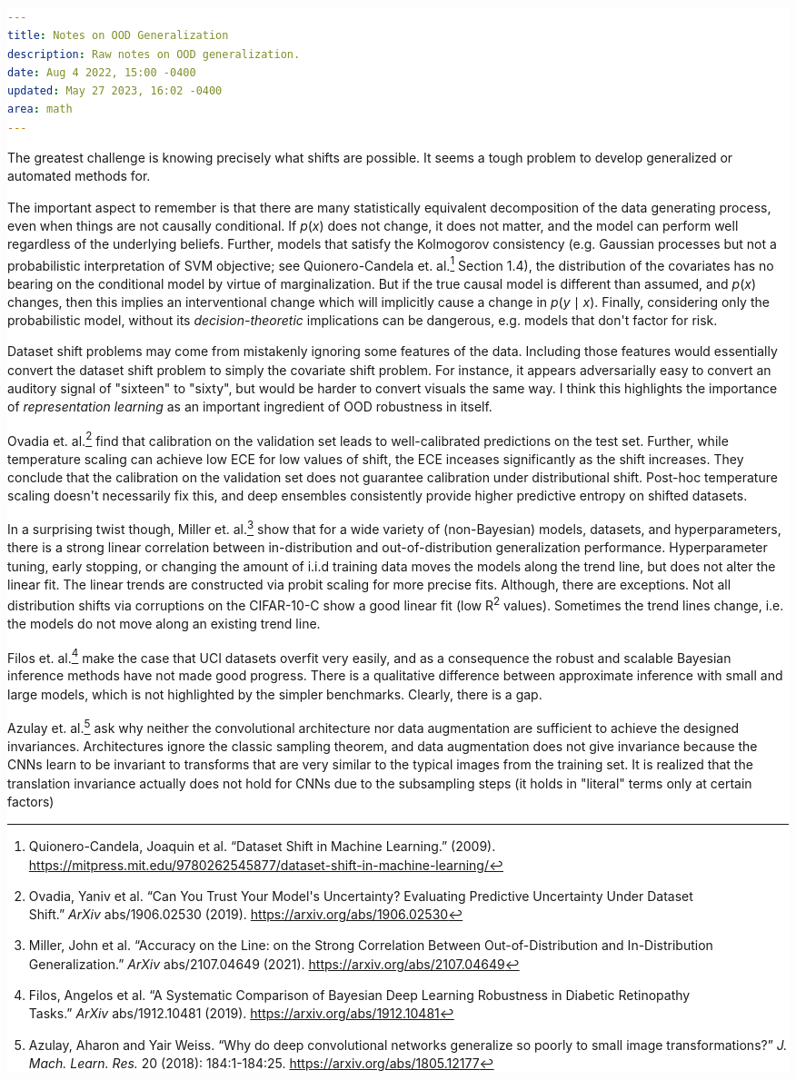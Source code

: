 ```yaml
---
title: Notes on OOD Generalization
description: Raw notes on OOD generalization.
date: Aug 4 2022, 15:00 -0400
updated: May 27 2023, 16:02 -0400
area: math
---
```


The greatest challenge is knowing precisely what shifts are possible. It seems a tough problem to develop generalized or automated methods for.

The important aspect to remember is that there are many statistically equivalent decomposition of the data generating process, even when things are not causally conditional. If $p(x)$ does not change, it does not matter, and the model can perform well regardless of the underlying beliefs. Further, models that satisfy the Kolmogorov consistency (e.g. Gaussian processes but not a probabilistic interpretation of SVM objective; see Quionero-Candela et. al.[^@QuioneroCandela2009DatasetSI] Section 1.4), the distribution of the covariates has no bearing on the conditional model by virtue of marginalization. But if the true causal model is different than assumed, and $p(x)$ changes, then this implies an interventional change which will implicitly cause a change in $p(y\mid x)$. Finally, considering only the probabilistic model, without its _decision-theoretic_ implications can be dangerous, e.g. models that don't factor for risk.

[^@QuioneroCandela2009DatasetSI]: Quionero-Candela, Joaquin et al. “Dataset Shift in Machine Learning.” (2009). https://mitpress.mit.edu/9780262545877/dataset-shift-in-machine-learning/

Dataset shift problems may come from mistakenly ignoring some features of the data. Including those features would essentially convert the dataset shift problem to simply the covariate shift problem. For instance, it appears adversarially easy to convert an auditory signal of "sixteen" to "sixty", but would be harder to convert visuals the same way. I think this highlights the importance of _representation learning_ as an important ingredient of OOD robustness in itself.

Ovadia et. al.[^@Ovadia2019CanYT] find that calibration on the validation set leads to well-calibrated predictions on the test set. Further, while temperature scaling can achieve low ECE for low values of shift, the ECE inceases significantly as the shift increases. They conclude that the calibration on the validation set does not guarantee calibration under distributional shift. Post-hoc temperature scaling doesn't necessarily fix this, and deep ensembles consistently provide higher predictive entropy on shifted datasets.

[^@Ovadia2019CanYT]: Ovadia, Yaniv et al. “Can You Trust Your Model's Uncertainty? Evaluating Predictive Uncertainty Under Dataset Shift.” *ArXiv* abs/1906.02530 (2019). https://arxiv.org/abs/1906.02530

In a surprising twist though, Miller et. al.[^@Miller2021AccuracyOT] show that for a wide variety of (non-Bayesian) models, datasets, and hyperparameters, there is a strong linear correlation between in-distribution and out-of-distribution generalization performance. Hyperparameter tuning, early stopping, or changing the amount of i.i.d training data moves the models along the trend line, but does not alter the linear fit. The linear trends are constructed via probit scaling for more precise fits. Although, there are exceptions. Not all distribution shifts via corruptions on the CIFAR-10-C show a good linear fit (low $\mathrm{R}^2$ values). Sometimes the trend lines change, i.e. the models do not move along an existing trend line.

[^@Miller2021AccuracyOT]: Miller, John et al. “Accuracy on the Line: on the Strong Correlation Between Out-of-Distribution and In-Distribution Generalization.” *ArXiv* abs/2107.04649 (2021). https://arxiv.org/abs/2107.04649

Filos et. al.[^@Filos2019ASC] make the case that UCI datasets overfit very easily, and as a consequence the robust and scalable Bayesian inference methods have not made good progress. There is a qualitative difference between approximate inference with small and large models, which is not highlighted by the simpler benchmarks. Clearly, there is a gap.

[^@Filos2019ASC]: Filos, Angelos et al. “A Systematic Comparison of Bayesian Deep Learning Robustness in Diabetic Retinopathy Tasks.” *ArXiv* abs/1912.10481 (2019). https://arxiv.org/abs/1912.10481

Azulay et. al.[^@azulay2019deep] ask why neither the convolutional architecture nor data augmentation are sufficient to achieve the designed invariances. Architectures ignore the classic sampling theorem, and data augmentation does not give invariance because the CNNs learn to be invariant to transforms that are very similar to the typical images from the training set. It is realized that the translation invariance actually does not hold for CNNs due to the subsampling steps (it holds in "literal" terms only at certain factors)


[^@azulay2019deep]: Azulay, Aharon and Yair Weiss. “Why do deep convolutional networks generalize so poorly to small image transformations?” *J. Mach. Learn. Res.* 20 (2018): 184:1-184:25. https://arxiv.org/abs/1805.12177
[^@Sagawa2019DistributionallyRN]: Sagawa, Shiori et al. “Distributionally Robust Neural Networks for Group Shifts: On the Importance of Regularization for Worst-Case Generalization.” *ArXiv* abs/1911.08731 (2019). https://arxiv.org/abs/1911.08731
[^@Arjovsky2019InvariantRM]: Arjovsky, Martín et al. “Invariant Risk Minimization.” *ArXiv* abs/1907.02893 (2019). https://arxiv.org/abs/1907.02893
[^@Kirichenko2020WhyNF]: Kirichenko, P. et al. “Why Normalizing Flows Fail to Detect Out-of-Distribution Data.” *ArXiv* abs/2006.08545 (2020). https://arxiv.org/abs/2006.08545
[^@Gulrajani2020InSO]: Gulrajani, Ishaan and David Lopez-Paz. “In Search of Lost Domain Generalization.” *ArXiv* abs/2007.01434 (2020). https://arxiv.org/abs/2007.01434
[^@Lan2020PerfectDM]: Lan, Charline Le and Laurent Dinh. “Perfect Density Models Cannot Guarantee Anomaly Detection.” *Entropy* 23 (2020). https://pubmed.ncbi.nlm.nih.gov/34945996/
[^@Izmailov2021WhatAB]: Izmailov, Pavel et al. “What Are Bayesian Neural Network Posteriors Really Like?” *International Conference on Machine Learning* (2021). https://arxiv.org/abs/2104.14421
[^@Izmailov2021DangersOB]: Izmailov, Pavel et al. “Dangers of Bayesian Model Averaging under Covariate Shift.” *Neural Information Processing Systems* (2021). https://arxiv.org/abs/2106.11905
[^@Bommasani2021OnTO]: Bommasani, Rishi et al. “On the Opportunities and Risks of Foundation Models.” *ArXiv* abs/2108.07258 (2021). https://arxiv.org/abs/2108.07258
[^@Ming2021OnTI]: Ming, Yifei et al. “On the Impact of Spurious Correlation for Out-of-distribution Detection.” *ArXiv* abs/2109.05642 (2021). https://arxiv.org/abs/2109.05642
[^@Zhang2021MEMOTT]: Zhang, Marvin et al. “MEMO: Test Time Robustness via Adaptation and Augmentation.” *ArXiv* abs/2110.09506 (2021). https://arxiv.org/abs/2110.09506
[^@Hendrycks2019UsingSL]: Hendrycks, Dan et al. “Using Self-Supervised Learning Can Improve Model Robustness and Uncertainty.” *ArXiv* abs/1906.12340 (2019). https://arxiv.org/abs/1906.12340
[^@Hendrycks2020PretrainedTI]: Hendrycks, Dan et al. “Pretrained Transformers Improve Out-of-Distribution Robustness.” *ArXiv* abs/2004.06100 (2020). https://aclanthology.org/2020.acl-main.244.pdf
[^@Leibig2016LeveragingUI]: Leibig, Christian et al. “Leveraging uncertainty information from deep neural networks for disease detection.” *Scientific Reports* 7 (2016). https://www.nature.com/articles/s41598-017-17876-z
[^@Koh2020WILDSAB]: Koh, Pang Wei et al. “WILDS: A Benchmark of in-the-Wild Distribution Shifts.” *International Conference on Machine Learning* (2020). https://arxiv.org/abs/2012.07421
[^@Santurkar2020BREEDSBF]: Santurkar, Shibani et al. “BREEDS: Benchmarks for Subpopulation Shift.” *arXiv: Computer Vision and Pattern Recognition* (2020). https://arxiv.org/abs/2008.04859
[^@Blum2019TheFB]: Blum, Hermann et al. “The Fishyscapes Benchmark: Measuring Blind Spots in Semantic Segmentation.” *International Journal of Computer Vision* 129 (2019): 3119 - 3135. https://link.springer.com/article/10.1007/s11263-021-01511-6
[^@Walmsley2019GalaxyZP]: Walmsley, Mike et al. “Galaxy Zoo: Probabilistic Morphology through Bayesian CNNs and Active Learning.” *ArXiv* abs/1905.07424 (2019). https://arxiv.org/abs/1905.07424